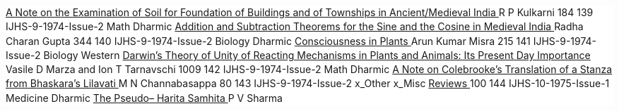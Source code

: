 <td><a href='https://insa.nic.in//writereaddata/UpLoadedFiles/IJHS/Vol09_2_3_RPKulkarni.pdf'>A Note on the Examination of Soil for Foundation of Buildings and of Townships in Ancient/Medieval India </a></td>
<td> R P Kulkarni</td>
<td>184</td>
</tr>
<tr>
<td>139</td>
<td>IJHS-9-1974-Issue-2</td>
<td>Math</td>
<td>Dharmic</td>
<td><a href='https://insa.nic.in//writereaddata/UpLoadedFiles/IJHS/Vol09_2_4_RCGupta.pdf'>Addition and Subtraction Theorems for the Sine and the Cosine in Medieval India </a></td>
<td> Radha Charan Gupta</td>
<td>344</td>
</tr>
<tr>
<td>140</td>
<td>IJHS-9-1974-Issue-2</td>
<td>Biology</td>
<td>Dharmic</td>
<td><a href='https://insa.nic.in//writereaddata/UpLoadedFiles/IJHS/Vol09_2_5_AKMishra.pdf'>Consciousness in Plants </a></td>
<td> Arun Kumar Misra</td>
<td>215</td>
</tr>
<tr>
<td>141</td>
<td>IJHS-9-1974-Issue-2</td>
<td>Biology</td>
<td>Western</td>
<td><a href='https://insa.nic.in//writereaddata/UpLoadedFiles/IJHS/Vol09_2_6_VDMarza.pdf'>Darwin’s Theory of Unity of Reacting Mechanisms in Plants and Animals: Its Present Day Importance </a></td>
<td> Vasile D Marza and Ion T Tarnavschi</td>
<td>1009</td>
</tr>
<tr>
<td>142</td>
<td>IJHS-9-1974-Issue-2</td>
<td>Math</td>
<td>Dharmic</td>
<td><a href='https://insa.nic.in//writereaddata/UpLoadedFiles/IJHS/Vol09_2_7_MNChannabasappa.pdf'>A Note on Colebrooke’s Translation of a Stanza from Bhaskara’s Lilavati </a></td>
<td> M N Channabasappa</td>
<td>80</td>
</tr>
<tr>
<td>143</td>
<td>IJHS-9-1974-Issue-2</td>
<td>x_Other</td>
<td>x_Misc</td>
<td><a href='https://insa.nic.in//writereaddata/UpLoadedFiles/IJHS/Vol09_2_8_Reviews.pdf'>Reviews </a></td>
<td> </td>
<td>100</td>
</tr>
<tr>
<td>144</td>
<td>IJHS-10-1975-Issue-1</td>
<td>Medicine</td>
<td>Dharmic</td>
<td><a href='https://insa.nic.in//writereaddata/UpLoadedFiles/IJHS/Vol10_1_1_PVSharma.pdf'>The Pseudo– Harita Samhita </a></td>
<td> P V Sharma</td>